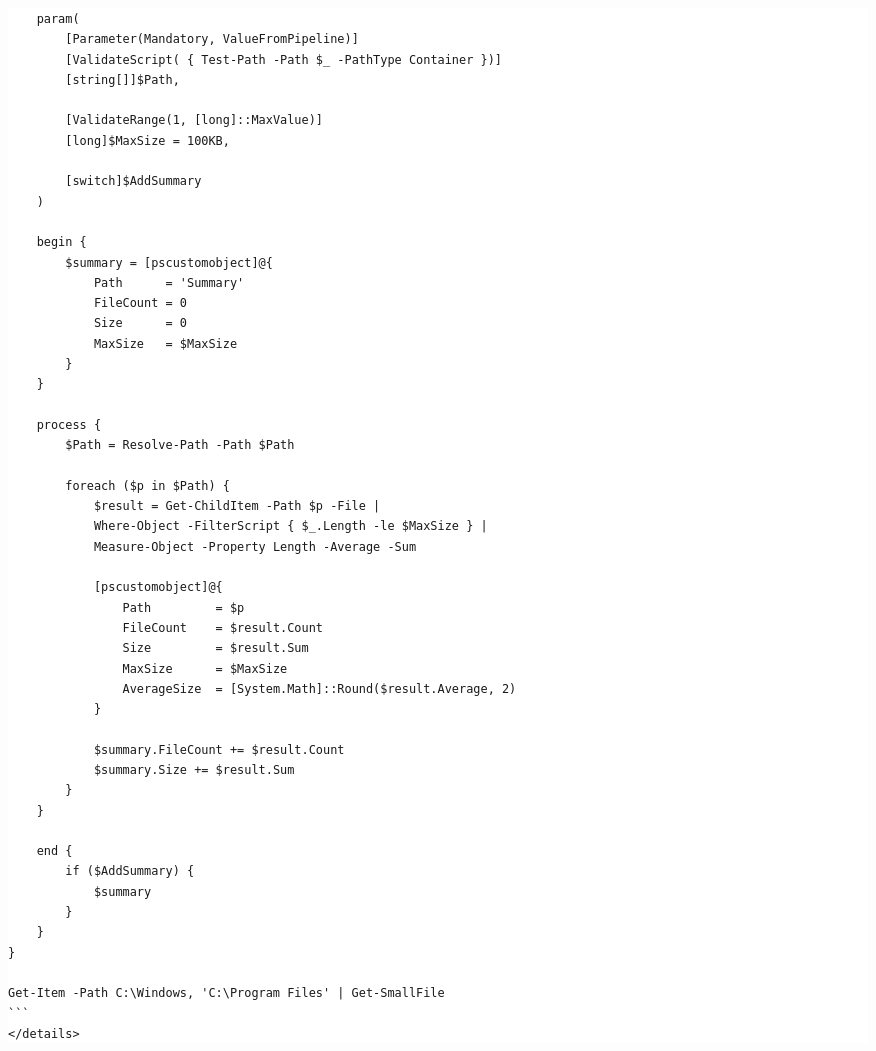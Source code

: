         param(
            [Parameter(Mandatory, ValueFromPipeline)]
            [ValidateScript( { Test-Path -Path $_ -PathType Container })]
            [string[]]$Path,
                    
            [ValidateRange(1, [long]::MaxValue)]
            [long]$MaxSize = 100KB,
            
            [switch]$AddSummary
        )

        begin {
            $summary = [pscustomobject]@{
                Path      = 'Summary'
                FileCount = 0
                Size      = 0
                MaxSize   = $MaxSize
            }
        }
        
        process {
            $Path = Resolve-Path -Path $Path
            
            foreach ($p in $Path) {
                $result = Get-ChildItem -Path $p -File | 
                Where-Object -FilterScript { $_.Length -le $MaxSize } | 
                Measure-Object -Property Length -Average -Sum
            
                [pscustomobject]@{
                    Path         = $p
                    FileCount    = $result.Count
                    Size         = $result.Sum
                    MaxSize      = $MaxSize
                    AverageSize  = [System.Math]::Round($result.Average, 2)
                }
                
                $summary.FileCount += $result.Count
                $summary.Size += $result.Sum
            }
        }
        
        end {
            if ($AddSummary) {
                $summary
            }
        }
    }

    Get-Item -Path C:\Windows, 'C:\Program Files' | Get-SmallFile
    ```
    </details>
